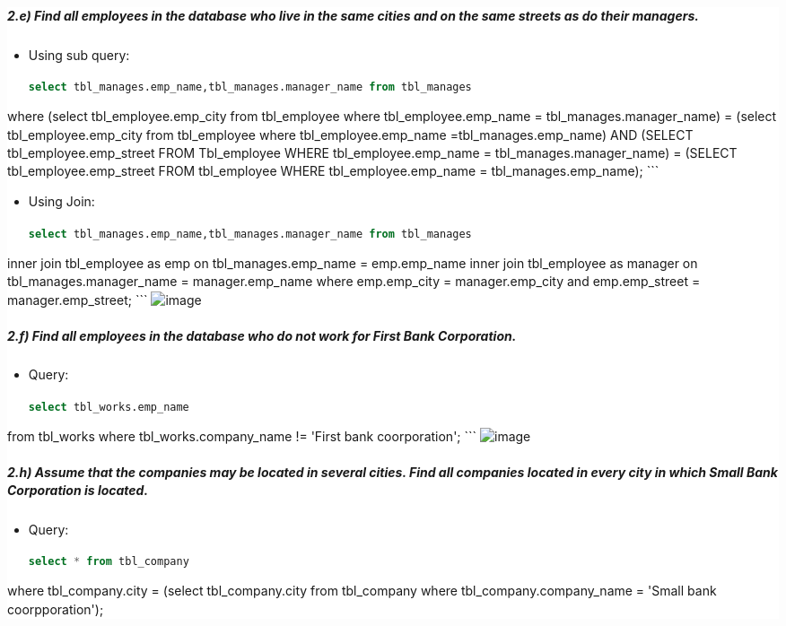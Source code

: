 ##### 2.e) Find all employees in the database who live in the same cities and on the same streets as do their managers.
* Using sub query:
    ```sql
    select tbl_manages.emp_name,tbl_manages.manager_name from tbl_manages
where (select tbl_employee.emp_city from tbl_employee 
where tbl_employee.emp_name = tbl_manages.manager_name) = (select tbl_employee.emp_city
from tbl_employee
where 
tbl_employee.emp_name =tbl_manages.emp_name)
AND (SELECT 
            tbl_employee.emp_street
        FROM
            Tbl_employee
        WHERE
            tbl_employee.emp_name = tbl_manages.manager_name) = (SELECT 
            tbl_employee.emp_street
        FROM
            tbl_employee
        WHERE
            tbl_employee.emp_name = tbl_manages.emp_name);
    ```
   
* Using Join:
    ```sql
    select tbl_manages.emp_name,tbl_manages.manager_name from tbl_manages
inner join
tbl_employee as emp on tbl_manages.emp_name = emp.emp_name
inner join
tbl_employee as manager on tbl_manages.manager_name = manager.emp_name
where
emp.emp_city = manager.emp_city
and
emp.emp_street = manager.emp_street;
    ```
    ![image](https://user-images.githubusercontent.com/64631057/211146133-99ca946c-dc9a-4eec-bcaf-ee7ca1cb48ac.png)

##### 2.f) Find all employees in the database who do not work for First Bank Corporation.
* Query:
    ```sql
   select tbl_works.emp_name
from tbl_works
where
tbl_works.company_name != 'First bank coorporation';
    ```
![image](https://user-images.githubusercontent.com/64631057/211146178-e3f605fc-981a-4cd3-82e1-42ff87f0a36e.png)

##### 2.h) Assume that the companies may be located in several cities. Find all companies located in every city in which Small Bank Corporation is located.
* Query:
    ```sql
    select * from tbl_company
where tbl_company.city = (select
tbl_company.city from tbl_company
where
tbl_company.company_name = 'Small bank coorpporation');
